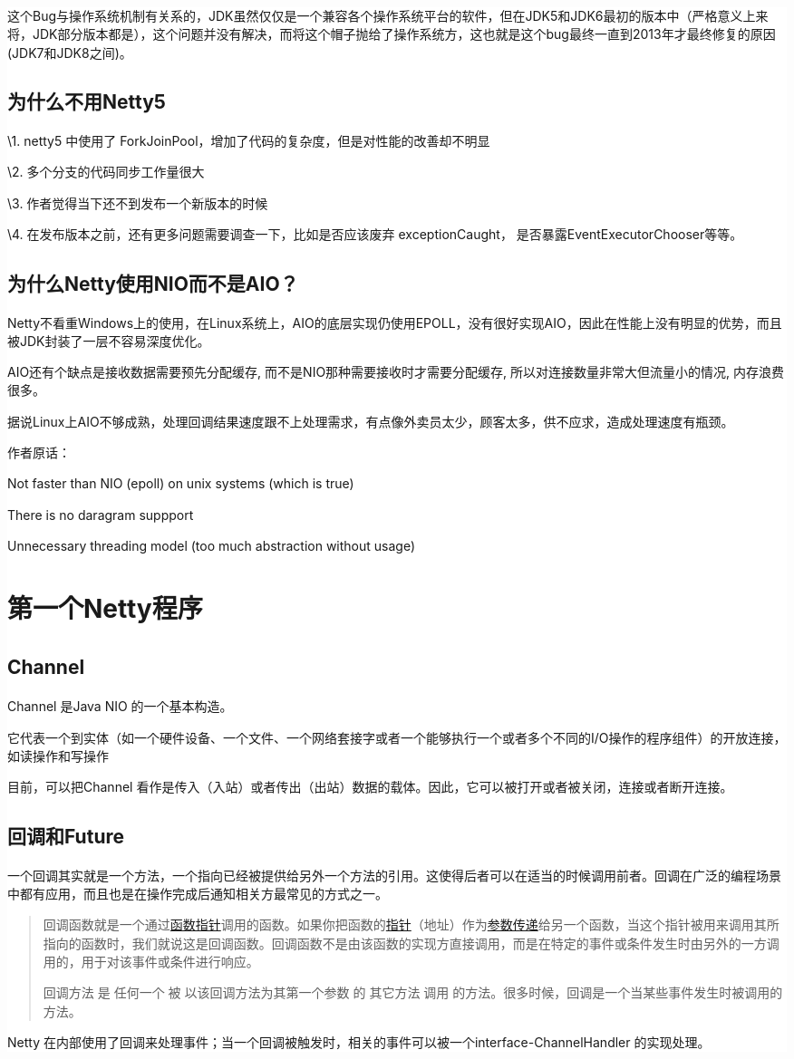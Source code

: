 这个Bug与操作系统机制有关系的，JDK虽然仅仅是一个兼容各个操作系统平台的软件，但在JDK5和JDK6最初的版本中（严格意义上来将，JDK部分版本都是），这个问题并没有解决，而将这个帽子抛给了操作系统方，这也就是这个bug最终一直到2013年才最终修复的原因(JDK7和JDK8之间)。

##  为什么不用Netty5  

\1. netty5 中使用了 ForkJoinPool，增加了代码的复杂度，但是对性能的改善却不明显

\2. 多个分支的代码同步工作量很大

\3. 作者觉得当下还不到发布一个新版本的时候

\4. 在发布版本之前，还有更多问题需要调查一下，比如是否应该废弃 exceptionCaught， 是否暴露EventExecutorChooser等等。

##  为什么Netty使用NIO而不是AIO？  

 

Netty不看重Windows上的使用，在Linux系统上，AIO的底层实现仍使用EPOLL，没有很好实现AIO，因此在性能上没有明显的优势，而且被JDK封装了一层不容易深度优化。

AIO还有个缺点是接收数据需要预先分配缓存, 而不是NIO那种需要接收时才需要分配缓存, 所以对连接数量非常大但流量小的情况, 内存浪费很多。

据说Linux上AIO不够成熟，处理回调结果速度跟不上处理需求，有点像外卖员太少，顾客太多，供不应求，造成处理速度有瓶颈。

作者原话：

Not faster than NIO (epoll) on unix systems (which is true)

There is no daragram suppport

Unnecessary threading model (too much abstraction without usage)

 

#  第一个Netty程序  

##  Channel  

Channel 是Java NIO 的一个基本构造。

它代表一个到实体（如一个硬件设备、一个文件、一个网络套接字或者一个能够执行一个或者多个不同的I/O操作的程序组件）的开放连接，如读操作和写操作

目前，可以把Channel 看作是传入（入站）或者传出（出站）数据的载体。因此，它可以被打开或者被关闭，连接或者断开连接。

##  回调和Future  

一个回调其实就是一个方法，一个指向已经被提供给另外一个方法的引用。这使得后者可以在适当的时候调用前者。回调在广泛的编程场景中都有应用，而且也是在操作完成后通知相关方最常见的方式之一。

>
>
>回调函数就是一个通过[函数指针](https://baike.baidu.com/item/函数指针/2674905)调用的函数。如果你把函数的[指针](https://baike.baidu.com/item/指针/2878304)（地址）作为[参数传递](https://baike.baidu.com/item/参数传递/9019335)给另一个函数，当这个指针被用来调用其所指向的函数时，我们就说这是回调函数。回调函数不是由该函数的实现方直接调用，而是在特定的事件或条件发生时由另外的一方调用的，用于对该事件或条件进行响应。
>
>回调方法 是 任何一个 被 以该回调方法为其第一个参数 的 其它方法 调用 的方法。很多时候，回调是一个当某些事件发生时被调用的方法。

Netty 在内部使用了回调来处理事件；当一个回调被触发时，相关的事件可以被一个interface-ChannelHandler 的实现处理。
